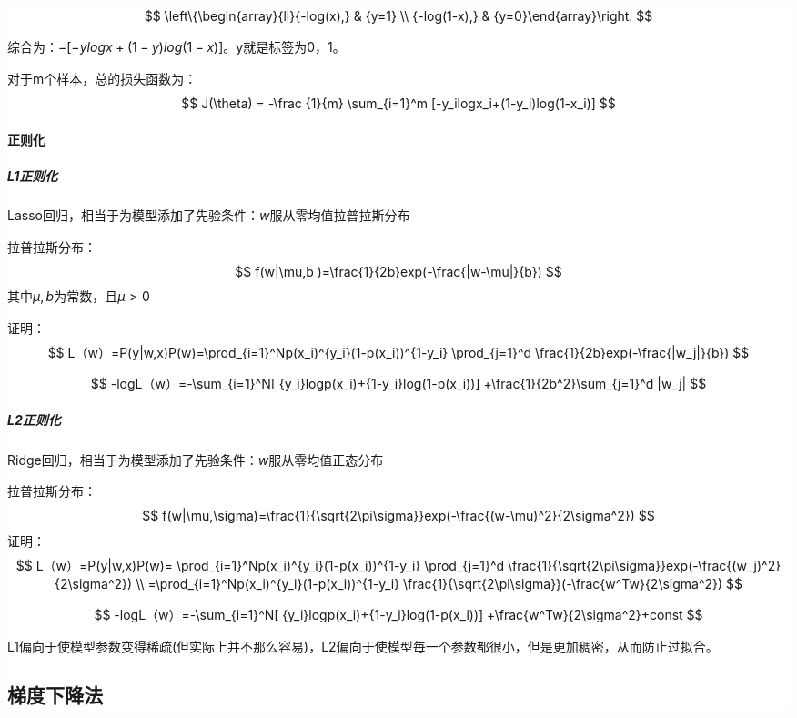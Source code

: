 $$
\left\{\begin{array}{ll}{-log(x),} & {y=1} \\ {-log(1-x),} & {y=0}\end{array}\right.
$$



综合为：$-[-ylogx+(1-y)log(1-x)]$。y就是标签为0，1。

对于m个样本，总的损失函数为：
$$
J(\theta) = -\frac {1}{m} \sum_{i=1}^m [-y_ilogx_i+(1-y_i)log(1-x_i)]
$$

#### 正则化

##### L1正则化

Lasso回归，相当于为模型添加了先验条件：$w$服从零均值拉普拉斯分布

拉普拉斯分布：
$$
f(w|\mu,b )=\frac{1}{2b}exp(-\frac{|w-\mu|}{b})
$$
其中$\mu,b$为常数，且$\mu >0$

证明：
$$
L（w）=P(y|w,x)P(w)=\prod_{i=1}^Np(x_i)^{y_i}(1-p(x_i))^{1-y_i} \prod_{j=1}^d \frac{1}{2b}exp(-\frac{|w_j|}{b})
$$

$$
-logL（w）=-\sum_{i=1}^N[ {y_i}logp(x_i)+{1-y_i}log(1-p(x_i))] +\frac{1}{2b^2}\sum_{j=1}^d |w_j|
$$

##### L2正则化

Ridge回归，相当于为模型添加了先验条件：$w$服从零均值正态分布

拉普拉斯分布：
$$
f(w|\mu,\sigma)=\frac{1}{\sqrt{2\pi\sigma}}exp(-\frac{(w-\mu)^2}{2\sigma^2})
$$
证明：
$$
L（w）=P(y|w,x)P(w)=  \prod_{i=1}^Np(x_i)^{y_i}(1-p(x_i))^{1-y_i} \prod_{j=1}^d \frac{1}{\sqrt{2\pi\sigma}}exp(-\frac{(w_j)^2}{2\sigma^2}) \\ =\prod_{i=1}^Np(x_i)^{y_i}(1-p(x_i))^{1-y_i}  \frac{1}{\sqrt{2\pi\sigma}}(-\frac{w^Tw}{2\sigma^2})
$$

$$
-logL（w）=-\sum_{i=1}^N[ {y_i}logp(x_i)+{1-y_i}log(1-p(x_i))] +\frac{w^Tw}{2\sigma^2}+const
$$

L1偏向于使模型参数变得稀疏(但实际上并不那么容易)，L2偏向于使模型毎一个参数都很小，但是更加稠密，从而防止过拟合。

## 梯度下降法
